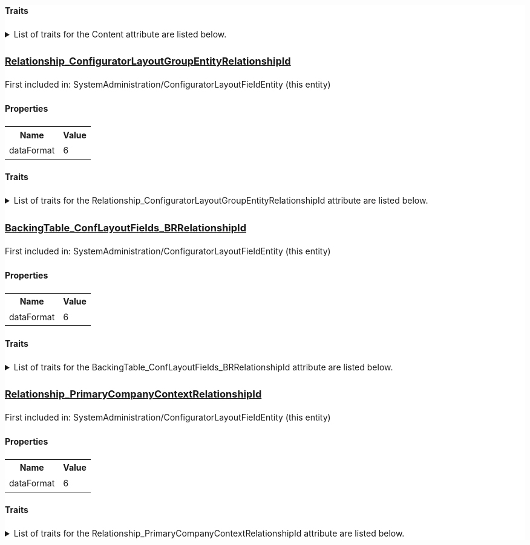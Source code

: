#### Traits

<details><summary>List of traits for the Content attribute are listed below.</summary></details>

### <a href=#Relationship_ConfiguratorLayoutGroupEntityRelationshipId name="Relationship_ConfiguratorLayoutGroupEntityRelationshipId">Relationship_ConfiguratorLayoutGroupEntityRelationshipId</a>

First included in: SystemAdministration/ConfiguratorLayoutFieldEntity (this entity)  

#### Properties

<table><tr><th>Name</th><th>Value</th></tr><tr><td>dataFormat</td><td>6</td></tr></table>

#### Traits

<details><summary>List of traits for the Relationship_ConfiguratorLayoutGroupEntityRelationshipId attribute are listed below.</summary></details>

### <a href=#BackingTable_ConfLayoutFields_BRRelationshipId name="BackingTable_ConfLayoutFields_BRRelationshipId">BackingTable_ConfLayoutFields_BRRelationshipId</a>

First included in: SystemAdministration/ConfiguratorLayoutFieldEntity (this entity)  

#### Properties

<table><tr><th>Name</th><th>Value</th></tr><tr><td>dataFormat</td><td>6</td></tr></table>

#### Traits

<details><summary>List of traits for the BackingTable_ConfLayoutFields_BRRelationshipId attribute are listed below.</summary></details>

### <a href=#Relationship_PrimaryCompanyContextRelationshipId name="Relationship_PrimaryCompanyContextRelationshipId">Relationship_PrimaryCompanyContextRelationshipId</a>

First included in: SystemAdministration/ConfiguratorLayoutFieldEntity (this entity)  

#### Properties

<table><tr><th>Name</th><th>Value</th></tr><tr><td>dataFormat</td><td>6</td></tr></table>

#### Traits

<details><summary>List of traits for the Relationship_PrimaryCompanyContextRelationshipId attribute are listed below.</summary></details>
